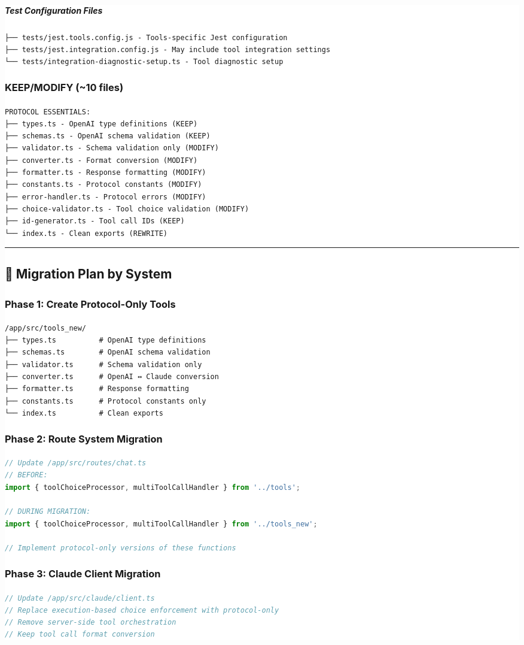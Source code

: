 ##### **Test Configuration Files**
```
├── tests/jest.tools.config.js - Tools-specific Jest configuration
├── tests/jest.integration.config.js - May include tool integration settings
└── tests/integration-diagnostic-setup.ts - Tool diagnostic setup
```

### **KEEP/MODIFY (~10 files)**
```
PROTOCOL ESSENTIALS:
├── types.ts - OpenAI type definitions (KEEP)
├── schemas.ts - OpenAI schema validation (KEEP)  
├── validator.ts - Schema validation only (MODIFY)
├── converter.ts - Format conversion (MODIFY) 
├── formatter.ts - Response formatting (MODIFY)
├── constants.ts - Protocol constants (MODIFY)
├── error-handler.ts - Protocol errors (MODIFY)
├── choice-validator.ts - Tool choice validation (MODIFY)
├── id-generator.ts - Tool call IDs (KEEP)
└── index.ts - Clean exports (REWRITE)
```

---

## 🔧 **Migration Plan by System**

### **Phase 1: Create Protocol-Only Tools**
```
/app/src/tools_new/
├── types.ts          # OpenAI type definitions
├── schemas.ts        # OpenAI schema validation
├── validator.ts      # Schema validation only  
├── converter.ts      # OpenAI ↔ Claude conversion
├── formatter.ts      # Response formatting
├── constants.ts      # Protocol constants only
└── index.ts          # Clean exports
```

### **Phase 2: Route System Migration**
```typescript
// Update /app/src/routes/chat.ts
// BEFORE:
import { toolChoiceProcessor, multiToolCallHandler } from '../tools';

// DURING MIGRATION:
import { toolChoiceProcessor, multiToolCallHandler } from '../tools_new';

// Implement protocol-only versions of these functions
```

### **Phase 3: Claude Client Migration**
```typescript
// Update /app/src/claude/client.ts
// Replace execution-based choice enforcement with protocol-only
// Remove server-side tool orchestration
// Keep tool call format conversion
```
